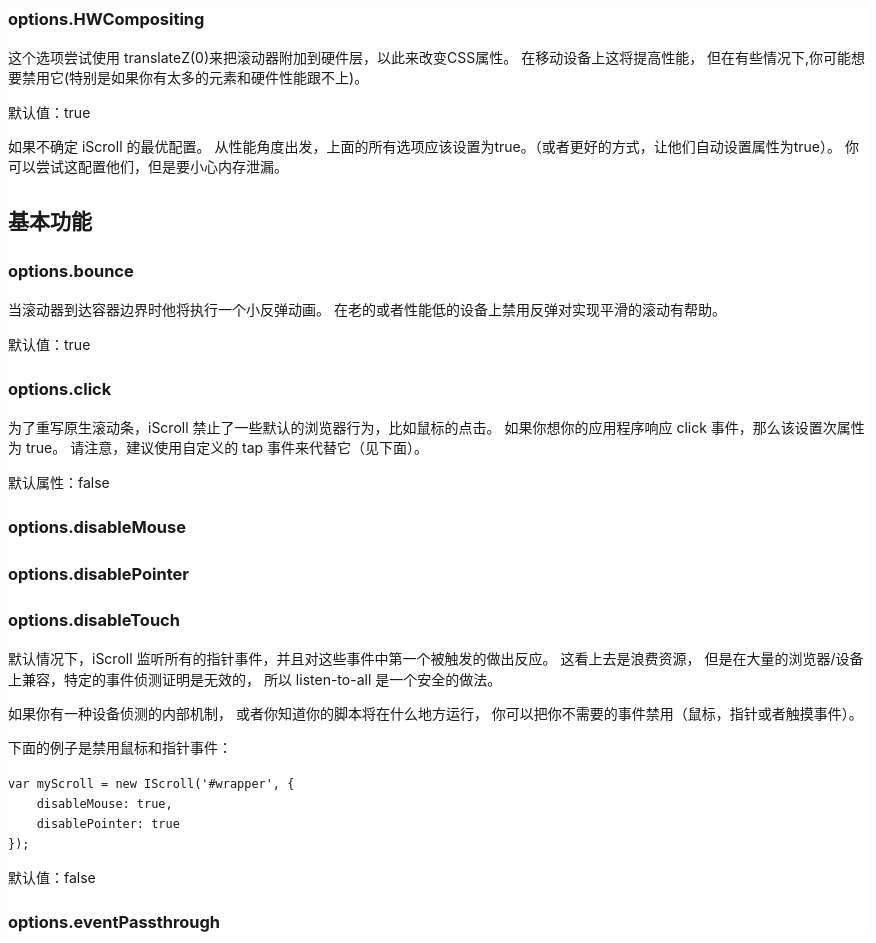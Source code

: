 ### options.HWCompositing

这个选项尝试使用 translateZ(0)来把滚动器附加到硬件层，以此来改变CSS属性。
在移动设备上这将提高性能，
但在有些情况下,你可能想要禁用它(特别是如果你有太多的元素和硬件性能跟不上)。

默认值：true

如果不确定 iScroll 的最优配置。
从性能角度出发，上面的所有选项应该设置为true。（或者更好的方式，让他们自动设置属性为true）。
你可以尝试这配置他们，但是要小心内存泄漏。

## 基本功能

### options.bounce
当滚动器到达容器边界时他将执行一个小反弹动画。
在老的或者性能低的设备上禁用反弹对实现平滑的滚动有帮助。

默认值：true

### options.click

为了重写原生滚动条，iScroll 禁止了一些默认的浏览器行为，比如鼠标的点击。
如果你想你的应用程序响应 click 事件，那么该设置次属性为 true。
请注意，建议使用自定义的 tap 事件来代替它（见下面）。

默认属性：false

### options.disableMouse
### options.disablePointer
### options.disableTouch

默认情况下，iScroll 监听所有的指针事件，并且对这些事件中第一个被触发的做出反应。
这看上去是浪费资源，
但是在大量的浏览器/设备上兼容，特定的事件侦测证明是无效的，
所以 listen-to-all 是一个安全的做法。

如果你有一种设备侦测的内部机制，
或者你知道你的脚本将在什么地方运行，
你可以把你不需要的事件禁用（鼠标，指针或者触摸事件）。

下面的例子是禁用鼠标和指针事件：

```
var myScroll = new IScroll('#wrapper', {
    disableMouse: true,
    disablePointer: true
});
```

默认值：false

### options.eventPassthrough

